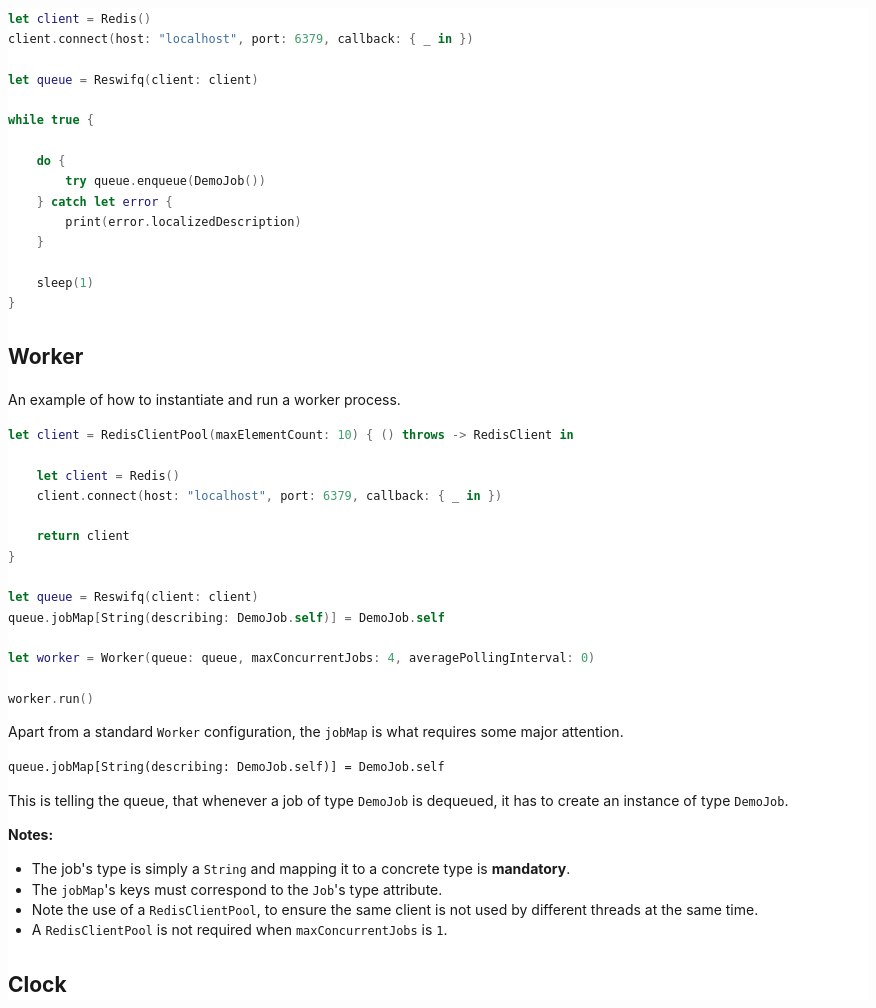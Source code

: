 ```swift
let client = Redis()
client.connect(host: "localhost", port: 6379, callback: { _ in })

let queue = Reswifq(client: client)

while true {

    do {
        try queue.enqueue(DemoJob())
    } catch let error {
        print(error.localizedDescription)
    }

    sleep(1)
}
```

## Worker

An example of how to instantiate and run a worker process.

```swift
let client = RedisClientPool(maxElementCount: 10) { () throws -> RedisClient in

    let client = Redis()
    client.connect(host: "localhost", port: 6379, callback: { _ in })

    return client
}

let queue = Reswifq(client: client)
queue.jobMap[String(describing: DemoJob.self)] = DemoJob.self

let worker = Worker(queue: queue, maxConcurrentJobs: 4, averagePollingInterval: 0)

worker.run()
```

Apart from a standard `Worker` configuration, the `jobMap` is what requires some major attention.

`queue.jobMap[String(describing: DemoJob.self)] = DemoJob.self`

This is telling the queue, that whenever a job of type `DemoJob` is dequeued, it has to create an instance of type `DemoJob`.

**Notes:**

 - The job's type is simply a `String` and mapping it to a concrete type is **mandatory**.
 - The `jobMap`'s keys must correspond to the `Job`'s type attribute.
 - Note the use of a `RedisClientPool`, to ensure the same client is not used by different threads at the same time.
 - A `RedisClientPool` is not required when `maxConcurrentJobs` is `1`.

## Clock
